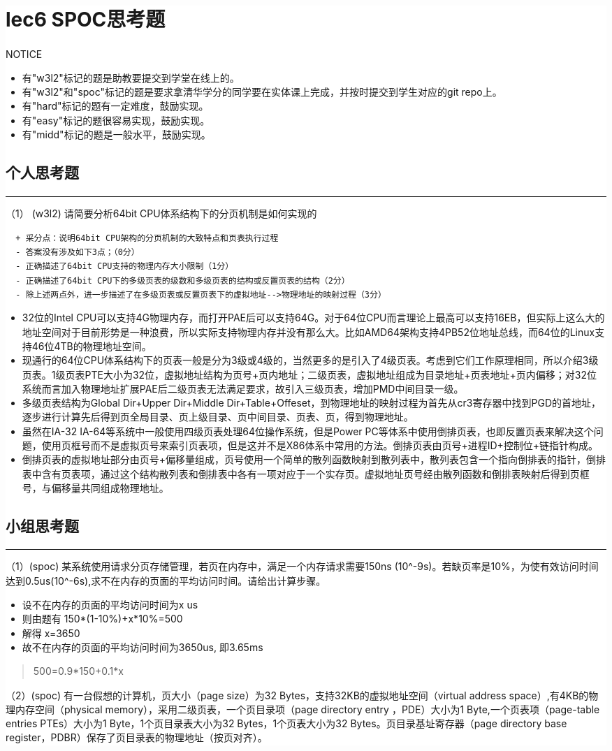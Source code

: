 # lec6 SPOC思考题


NOTICE
- 有"w3l2"标记的题是助教要提交到学堂在线上的。
- 有"w3l2"和"spoc"标记的题是要求拿清华学分的同学要在实体课上完成，并按时提交到学生对应的git repo上。
- 有"hard"标记的题有一定难度，鼓励实现。
- 有"easy"标记的题很容易实现，鼓励实现。
- 有"midd"标记的题是一般水平，鼓励实现。


## 个人思考题
---

（1） (w3l2) 请简要分析64bit CPU体系结构下的分页机制是如何实现的
```
  + 采分点：说明64bit CPU架构的分页机制的大致特点和页表执行过程
  - 答案没有涉及如下3点；（0分）
  - 正确描述了64bit CPU支持的物理内存大小限制（1分）
  - 正确描述了64bit CPU下的多级页表的级数和多级页表的结构或反置页表的结构（2分）
  - 除上述两点外，进一步描述了在多级页表或反置页表下的虚拟地址-->物理地址的映射过程（3分）
 ```
- 32位的Intel CPU可以支持4G物理内存，而打开PAE后可以支持64G。对于64位CPU而言理论上最高可以支持16EB，但实际上这么大的地址空间对于目前形势是一种浪费，所以实际支持物理内存并没有那么大。比如AMD64架构支持4PB52位地址总线，而64位的Linux支持46位4TB的物理地址空间。
- 现通行的64位CPU体系结构下的页表一般是分为3级或4级的，当然更多的是引入了4级页表。考虑到它们工作原理相同，所以介绍3级页表。1级页表PTE大小为32位，虚拟地址结构为页号+页内地址；二级页表，虚拟地址组成为目录地址+页表地址+页内偏移；对32位系统而言加入物理地址扩展PAE后二级页表无法满足要求，故引入三级页表，增加PMD中间目录一级。
- 多级页表结构为Global Dir+Upper Dir+Middle Dir+Table+Offeset，到物理地址的映射过程为首先从cr3寄存器中找到PGD的首地址，逐步进行计算先后得到页全局目录、页上级目录、页中间目录、页表、页，得到物理地址。
- 虽然在IA-32 IA-64等系统中一般使用四级页表处理64位操作系统，但是Power PC等体系中使用倒排页表，也即反置页表来解决这个问题，使用页框号而不是虚拟页号来索引页表项，但是这并不是X86体系中常用的方法。倒排页表由页号+进程ID+控制位+链指针构成。
- 倒排页表的虚拟地址部分由页号+偏移量组成，页号使用一个简单的散列函数映射到散列表中，散列表包含一个指向倒排表的指针，倒排表中含有页表项，通过这个结构散列表和倒排表中各有一项对应于一个实存页。虚拟地址页号经由散列函数和倒排表映射后得到页框号，与偏移量共同组成物理地址。

>  

## 小组思考题
---

（1）(spoc) 某系统使用请求分页存储管理，若页在内存中，满足一个内存请求需要150ns (10^-9s)。若缺页率是10%，为使有效访问时间达到0.5us(10^-6s),求不在内存的页面的平均访问时间。请给出计算步骤。 

- 设不在内存的页面的平均访问时间为x us
- 则由题有 150\*(1-10%)+x\*10%=500
- 解得 x=3650
- 故不在内存的页面的平均访问时间为3650us, 即3.65ms

> 500=0.9\*150+0.1\*x

（2）(spoc) 有一台假想的计算机，页大小（page size）为32 Bytes，支持32KB的虚拟地址空间（virtual address space）,有4KB的物理内存空间（physical memory），采用二级页表，一个页目录项（page directory entry ，PDE）大小为1 Byte,一个页表项（page-table entries
PTEs）大小为1 Byte，1个页目录表大小为32 Bytes，1个页表大小为32 Bytes。页目录基址寄存器（page directory base register，PDBR）保存了页目录表的物理地址（按页对齐）。

